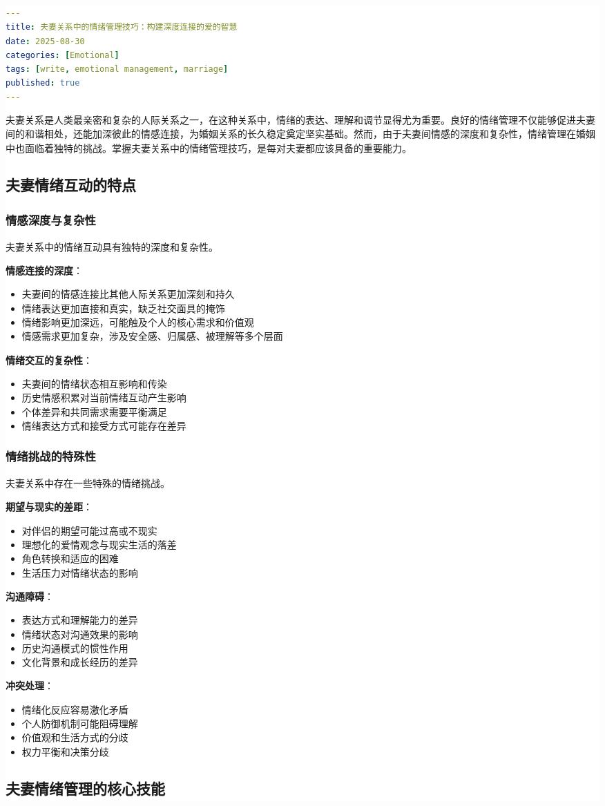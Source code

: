 ```yaml
---
title: 夫妻关系中的情绪管理技巧：构建深度连接的爱的智慧
date: 2025-08-30
categories: [Emotional]
tags: [write, emotional management, marriage]
published: true
---
```


夫妻关系是人类最亲密和复杂的人际关系之一，在这种关系中，情绪的表达、理解和调节显得尤为重要。良好的情绪管理不仅能够促进夫妻间的和谐相处，还能加深彼此的情感连接，为婚姻关系的长久稳定奠定坚实基础。然而，由于夫妻间情感的深度和复杂性，情绪管理在婚姻中也面临着独特的挑战。掌握夫妻关系中的情绪管理技巧，是每对夫妻都应该具备的重要能力。

## 夫妻情绪互动的特点

### 情感深度与复杂性

夫妻关系中的情绪互动具有独特的深度和复杂性。

**情感连接的深度**：
- 夫妻间的情感连接比其他人际关系更加深刻和持久
- 情绪表达更加直接和真实，缺乏社交面具的掩饰
- 情绪影响更加深远，可能触及个人的核心需求和价值观
- 情感需求更加复杂，涉及安全感、归属感、被理解等多个层面

**情绪交互的复杂性**：
- 夫妻间的情绪状态相互影响和传染
- 历史情感积累对当前情绪互动产生影响
- 个体差异和共同需求需要平衡满足
- 情绪表达方式和接受方式可能存在差异

### 情绪挑战的特殊性

夫妻关系中存在一些特殊的情绪挑战。

**期望与现实的差距**：
- 对伴侣的期望可能过高或不现实
- 理想化的爱情观念与现实生活的落差
- 角色转换和适应的困难
- 生活压力对情绪状态的影响

**沟通障碍**：
- 表达方式和理解能力的差异
- 情绪状态对沟通效果的影响
- 历史沟通模式的惯性作用
- 文化背景和成长经历的差异

**冲突处理**：
- 情绪化反应容易激化矛盾
- 个人防御机制可能阻碍理解
- 价值观和生活方式的分歧
- 权力平衡和决策分歧

## 夫妻情绪管理的核心技能
